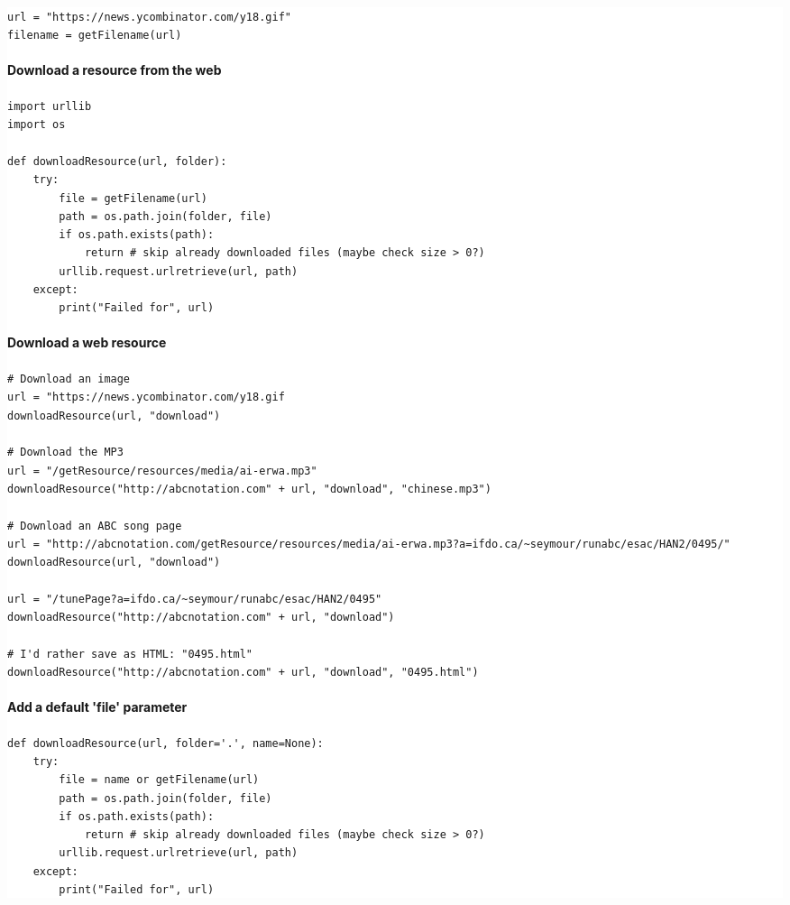     url = "https://news.ycombinator.com/y18.gif"
    filename = getFilename(url)


#### Download a resource from the web

    import urllib
    import os

    def downloadResource(url, folder):
        try:
            file = getFilename(url)
            path = os.path.join(folder, file)
            if os.path.exists(path):
                return # skip already downloaded files (maybe check size > 0?)
            urllib.request.urlretrieve(url, path)
        except:
            print("Failed for", url)


#### Download a web resource

    # Download an image
    url = "https://news.ycombinator.com/y18.gif
    downloadResource(url, "download")

    # Download the MP3
    url = "/getResource/resources/media/ai-erwa.mp3"
    downloadResource("http://abcnotation.com" + url, "download", "chinese.mp3")

    # Download an ABC song page
    url = "http://abcnotation.com/getResource/resources/media/ai-erwa.mp3?a=ifdo.ca/~seymour/runabc/esac/HAN2/0495/"
    downloadResource(url, "download")

    url = "/tunePage?a=ifdo.ca/~seymour/runabc/esac/HAN2/0495"
    downloadResource("http://abcnotation.com" + url, "download")

    # I'd rather save as HTML: "0495.html"
    downloadResource("http://abcnotation.com" + url, "download", "0495.html")


#### Add a default 'file' parameter

    def downloadResource(url, folder='.', name=None):
        try:
            file = name or getFilename(url)
            path = os.path.join(folder, file)
            if os.path.exists(path):
                return # skip already downloaded files (maybe check size > 0?)
            urllib.request.urlretrieve(url, path)
        except:
            print("Failed for", url)
